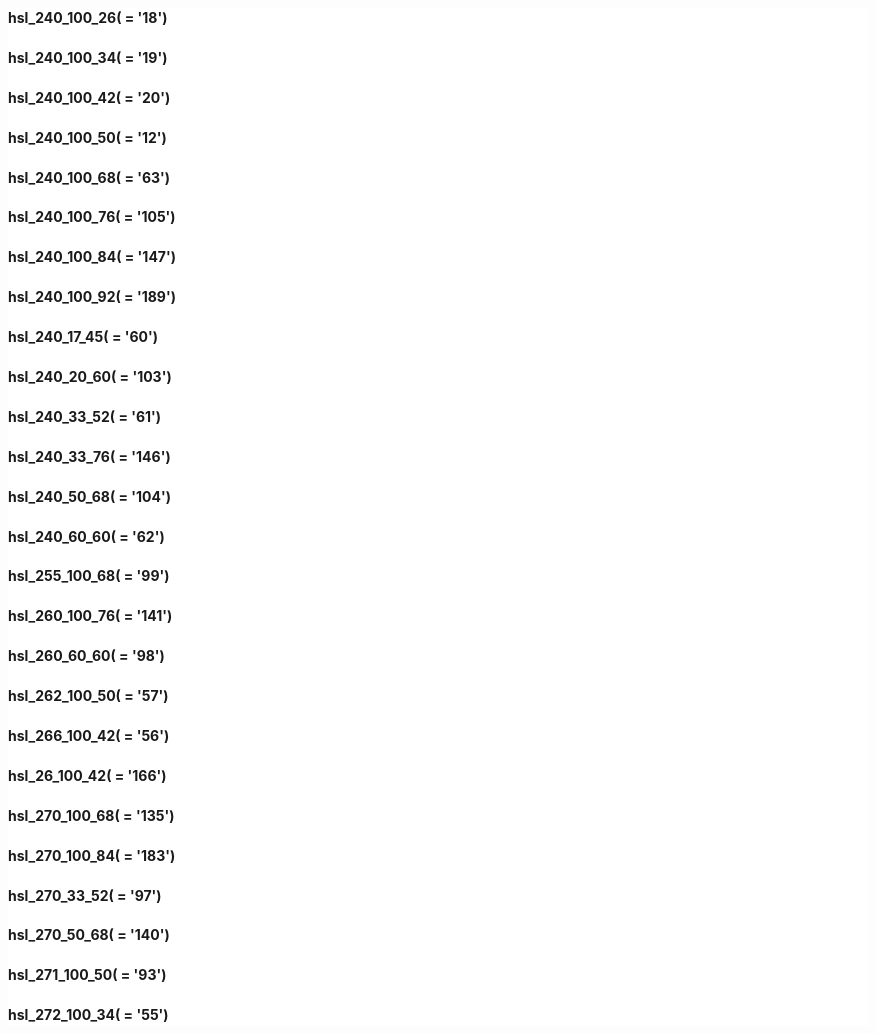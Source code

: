 #### hsl_240_100_26( = '18')

#### hsl_240_100_34( = '19')

#### hsl_240_100_42( = '20')

#### hsl_240_100_50( = '12')

#### hsl_240_100_68( = '63')

#### hsl_240_100_76( = '105')

#### hsl_240_100_84( = '147')

#### hsl_240_100_92( = '189')

#### hsl_240_17_45( = '60')

#### hsl_240_20_60( = '103')

#### hsl_240_33_52( = '61')

#### hsl_240_33_76( = '146')

#### hsl_240_50_68( = '104')

#### hsl_240_60_60( = '62')

#### hsl_255_100_68( = '99')

#### hsl_260_100_76( = '141')

#### hsl_260_60_60( = '98')

#### hsl_262_100_50( = '57')

#### hsl_266_100_42( = '56')

#### hsl_26_100_42( = '166')

#### hsl_270_100_68( = '135')

#### hsl_270_100_84( = '183')

#### hsl_270_33_52( = '97')

#### hsl_270_50_68( = '140')

#### hsl_271_100_50( = '93')

#### hsl_272_100_34( = '55')
